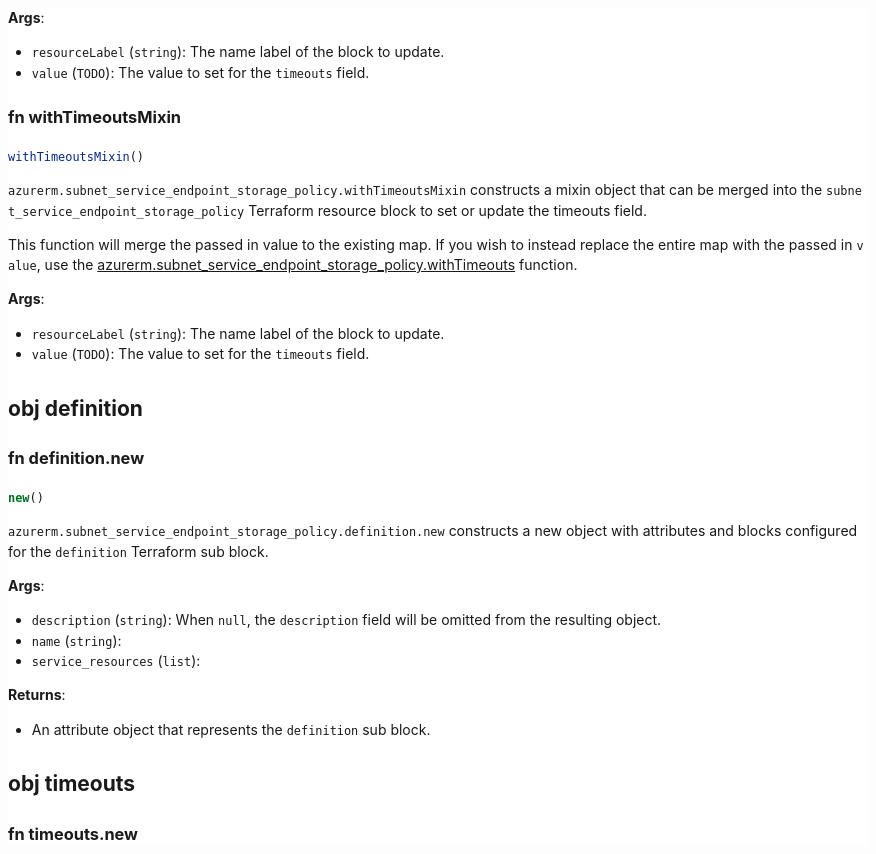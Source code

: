 

**Args**:
  - `resourceLabel` (`string`): The name label of the block to update.
  - `value` (`TODO`): The value to set for the `timeouts` field.


### fn withTimeoutsMixin

```ts
withTimeoutsMixin()
```

`azurerm.subnet_service_endpoint_storage_policy.withTimeoutsMixin` constructs a mixin object that can be merged into the `subnet_service_endpoint_storage_policy`
Terraform resource block to set or update the timeouts field.

This function will merge the passed in value to the existing map. If you wish
to instead replace the entire map with the passed in `value`, use the [azurerm.subnet_service_endpoint_storage_policy.withTimeouts](TODO)
function.


**Args**:
  - `resourceLabel` (`string`): The name label of the block to update.
  - `value` (`TODO`): The value to set for the `timeouts` field.


## obj definition



### fn definition.new

```ts
new()
```


`azurerm.subnet_service_endpoint_storage_policy.definition.new` constructs a new object with attributes and blocks configured for the `definition`
Terraform sub block.



**Args**:
  - `description` (`string`):  When `null`, the `description` field will be omitted from the resulting object.
  - `name` (`string`): 
  - `service_resources` (`list`): 

**Returns**:
  - An attribute object that represents the `definition` sub block.


## obj timeouts



### fn timeouts.new
